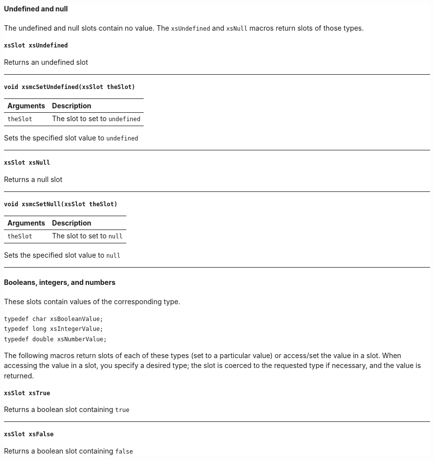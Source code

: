 #### Undefined and null

The undefined and null slots contain no value. The `xsUndefined` and `xsNull` macros return slots of those types.

**`xsSlot xsUndefined`**

Returns an undefined slot

***

**`void xsmcSetUndefined(xsSlot theSlot)`**

| Arguments | Description |
| --- | :-- |
| `theSlot` | The slot to set to `undefined`

Sets the specified slot value to `undefined`

***

**`xsSlot xsNull`**

Returns a null slot

***

**`void xsmcSetNull(xsSlot theSlot)`**

| Arguments | Description |
| --- | :-- |
| `theSlot` | The slot to set to `null`

Sets the specified slot value to `null`

***

#### Booleans, integers, and numbers

These slots contain values of the corresponding type.

	typedef char xsBooleanValue;  
	typedef long xsIntegerValue;  
	typedef double xsNumberValue;  
	
The following macros return slots of each of these types (set to a particular value) or access/set the value in a slot. When accessing the value in a slot, you specify a desired type; the slot is coerced to the requested type if necessary, and the value is returned.

**`xsSlot xsTrue`**

Returns a boolean slot containing `true`

***

**`xsSlot xsFalse`**

Returns a boolean slot containing `false`
